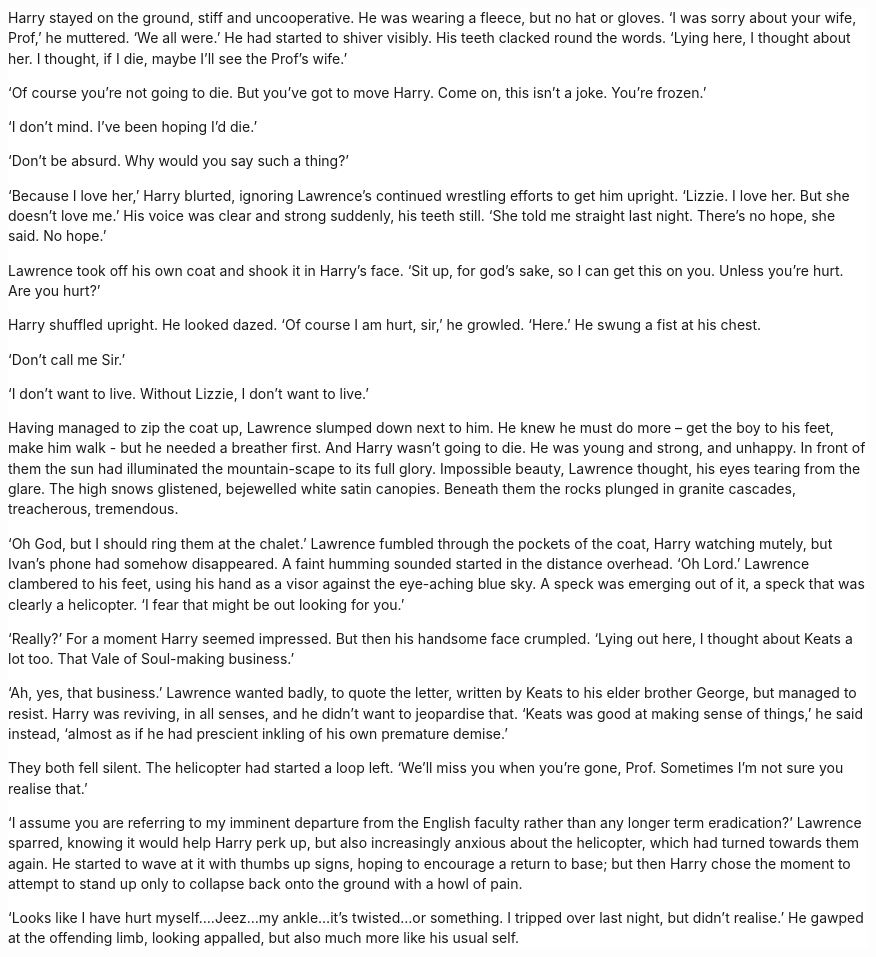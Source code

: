 Harry stayed on the ground, stiff and uncooperative. He was wearing a fleece, but no hat or gloves. ‘I was sorry about your wife, Prof,’ he muttered. ‘We all were.’ He had started to shiver visibly. His teeth clacked round the words. ‘Lying here, I thought about her. I thought, if I die, maybe I’ll see the Prof’s wife.’

‘Of course you’re not going to die. But you’ve got to move Harry. Come on, this isn’t a joke. You’re frozen.’

‘I don’t mind. I’ve been hoping I’d die.’

‘Don’t be absurd. Why would you say such a thing?’

‘Because I love her,’ Harry blurted, ignoring Lawrence’s continued wrestling efforts to get him upright. ‘Lizzie. I love her. But she doesn’t love me.’ His voice was clear and strong suddenly, his teeth still. ‘She told me straight last night. There’s no hope, she said. No hope.’

Lawrence took off his own coat and shook it in Harry’s face. ‘Sit up, for god’s sake, so I can get this on you. Unless you’re hurt. Are you hurt?’

Harry shuffled upright. He looked dazed. ‘Of course I am hurt, sir,’ he growled. ‘Here.’ He swung a fist at his chest.

‘Don’t call me Sir.’

‘I don’t want to live. Without Lizzie, I don’t want to live.’

Having managed to zip the coat up, Lawrence slumped down next to him. He knew he must do more – get the boy to his feet, make him walk - but he needed a breather first. And Harry wasn’t going to die. He was young and strong, and unhappy. In front of them the sun had illuminated the mountain-scape to its full glory. Impossible beauty, Lawrence thought, his eyes tearing from the glare. The high snows glistened, bejewelled white satin canopies. Beneath them the rocks plunged in granite cascades, treacherous, tremendous.

‘Oh God, but I should ring them at the chalet.’ Lawrence fumbled through the pockets of the coat, Harry watching mutely, but Ivan’s phone had somehow disappeared. A faint humming sounded started in the distance overhead. ‘Oh Lord.’ Lawrence clambered to his feet, using his hand as a visor against the eye-aching blue sky. A speck was emerging out of it, a speck that was clearly a helicopter. ‘I fear that might be out looking for you.’

‘Really?’ For a moment Harry seemed impressed. But then his handsome face crumpled. ‘Lying out here, I thought about Keats a lot too. That Vale of Soul-making business.’

‘Ah, yes, that business.’ Lawrence wanted badly, to quote the letter, written by Keats to his elder brother George, but managed to resist. Harry was reviving, in all senses, and he didn’t want to jeopardise that. ‘Keats was good at making sense of things,’ he said instead, ‘almost as if he had prescient inkling of his own premature demise.’

They both fell silent. The helicopter had started a loop left. ‘We’ll miss you when you’re gone, Prof. Sometimes I’m not sure you realise that.’

‘I assume you are referring to my imminent departure from the English faculty rather than any longer term eradication?’ Lawrence sparred, knowing it would help Harry perk up, but also increasingly anxious about the helicopter, which had turned towards them again. He started to wave at it with thumbs up signs, hoping to encourage a return to base; but then Harry chose the moment to attempt to stand up only to collapse back onto the ground with a howl of pain.

‘Looks like I have hurt myself….Jeez…my ankle…it’s twisted…or something. I tripped over last night, but didn’t realise.’ He gawped at the offending limb, looking appalled, but also much more like his usual self.
